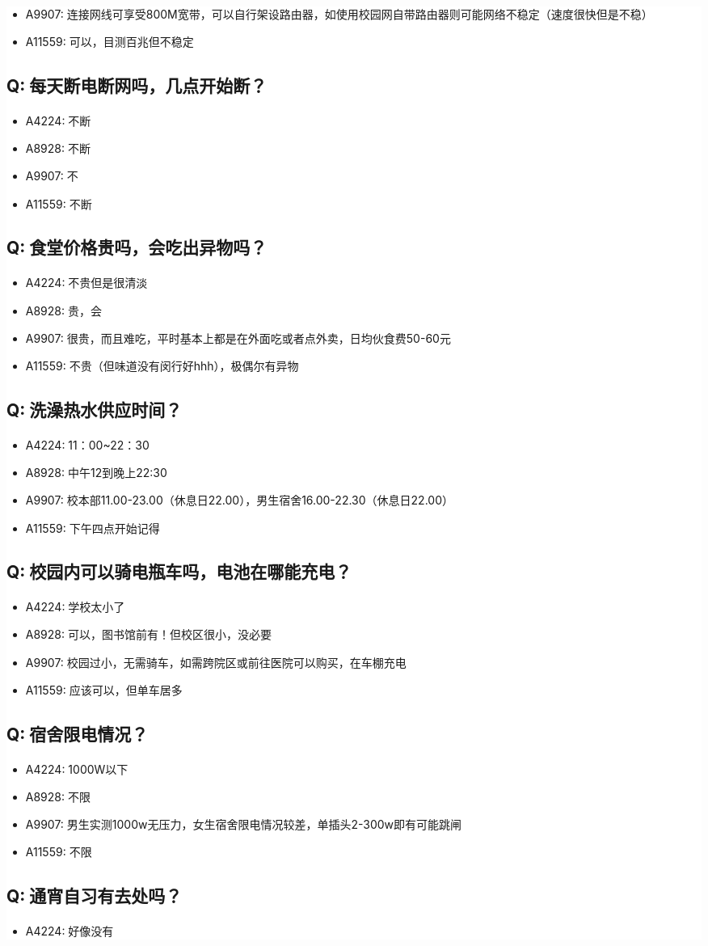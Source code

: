 - A9907: 连接网线可享受800M宽带，可以自行架设路由器，如使用校园网自带路由器则可能网络不稳定（速度很快但是不稳）

- A11559: 可以，目测百兆但不稳定

## Q: 每天断电断网吗，几点开始断？

- A4224: 不断

- A8928: 不断

- A9907: 不

- A11559: 不断

## Q: 食堂价格贵吗，会吃出异物吗？

- A4224: 不贵但是很清淡

- A8928: 贵，会

- A9907: 很贵，而且难吃，平时基本上都是在外面吃或者点外卖，日均伙食费50-60元

- A11559: 不贵（但味道没有闵行好hhh），极偶尔有异物

## Q: 洗澡热水供应时间？

- A4224: 11：00\~22：30

- A8928: 中午12到晚上22:30

- A9907: 校本部11.00-23.00（休息日22.00），男生宿舍16.00-22.30（休息日22.00）

- A11559: 下午四点开始记得

## Q: 校园内可以骑电瓶车吗，电池在哪能充电？

- A4224: 学校太小了

- A8928: 可以，图书馆前有！但校区很小，没必要

- A9907: 校园过小，无需骑车，如需跨院区或前往医院可以购买，在车棚充电

- A11559: 应该可以，但单车居多

## Q: 宿舍限电情况？

- A4224: 1000W以下

- A8928: 不限

- A9907: 男生实测1000w无压力，女生宿舍限电情况较差，单插头2-300w即有可能跳闸

- A11559: 不限

## Q: 通宵自习有去处吗？

- A4224: 好像没有
